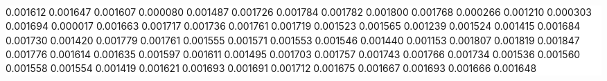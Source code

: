 0.001612
0.001647
0.001607
0.000080
0.001487
0.001726
0.001784
0.001782
0.001800
0.001768
0.000266
0.001210
0.000303
0.001694
0.000017
0.001663
0.001717
0.001736
0.001761
0.001719
0.001523
0.001565
0.001239
0.001524
0.001415
0.001684
0.001730
0.001420
0.001779
0.001761
0.001555
0.001571
0.001553
0.001546
0.001440
0.001153
0.001807
0.001819
0.001847
0.001776
0.001614
0.001635
0.001597
0.001611
0.001495
0.001703
0.001757
0.001743
0.001766
0.001734
0.001536
0.001560
0.001558
0.001554
0.001419
0.001621
0.001693
0.001691
0.001712
0.001675
0.001667
0.001693
0.001666
0.001648